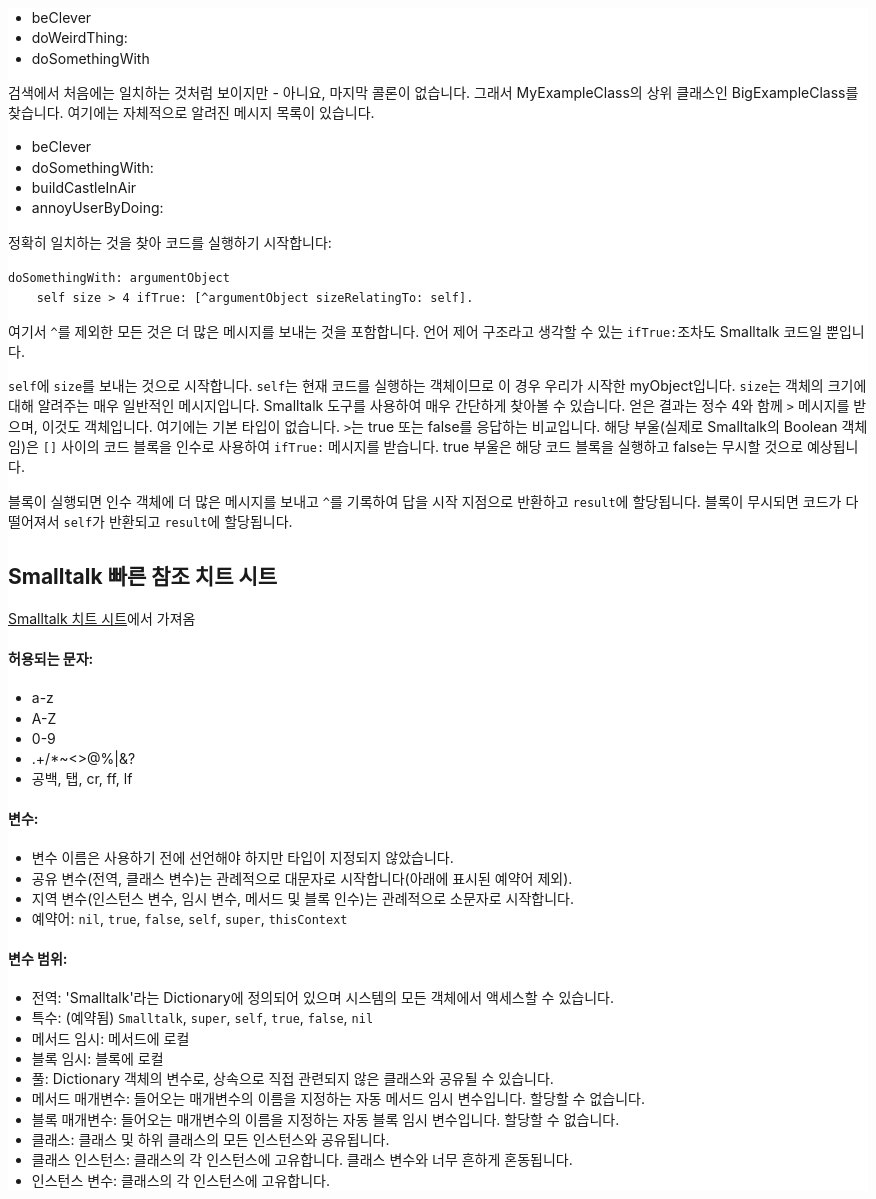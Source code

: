 - beClever
- doWeirdThing:
- doSomethingWith

검색에서 처음에는 일치하는 것처럼 보이지만 - 아니요, 마지막 콜론이 없습니다. 그래서 MyExampleClass의 상위 클래스인 BigExampleClass를 찾습니다. 여기에는 자체적으로 알려진 메시지 목록이 있습니다.

- beClever
- doSomethingWith:
- buildCastleInAir
- annoyUserByDoing:

정확히 일치하는 것을 찾아 코드를 실행하기 시작합니다:

```smalltalk
doSomethingWith: argumentObject
    self size > 4 ifTrue: [^argumentObject sizeRelatingTo: self].
```

여기서 `^`를 제외한 모든 것은 더 많은 메시지를 보내는 것을 포함합니다. 언어 제어 구조라고 생각할 수 있는 `ifTrue:`조차도 Smalltalk 코드일 뿐입니다.

`self`에 `size`를 보내는 것으로 시작합니다. `self`는 현재 코드를 실행하는 객체이므로 이 경우 우리가 시작한 myObject입니다. `size`는 객체의 크기에 대해 알려주는 매우 일반적인 메시지입니다. Smalltalk 도구를 사용하여 매우 간단하게 찾아볼 수 있습니다. 얻은 결과는 정수 4와 함께 `>` 메시지를 받으며, 이것도 객체입니다. 여기에는 기본 타입이 없습니다. `>`는 true 또는 false를 응답하는 비교입니다. 해당 부울(실제로 Smalltalk의 Boolean 객체임)은 `[]` 사이의 코드 블록을 인수로 사용하여 `ifTrue:` 메시지를 받습니다. true 부울은 해당 코드 블록을 실행하고 false는 무시할 것으로 예상됩니다.

블록이 실행되면 인수 객체에 더 많은 메시지를 보내고 `^`를 기록하여 답을 시작 지점으로 반환하고 `result`에 할당됩니다. 블록이 무시되면 코드가 다 떨어져서 `self`가 반환되고 `result`에 할당됩니다.

## Smalltalk 빠른 참조 치트 시트
[Smalltalk 치트 시트](http://www.angelfire.com/tx4/cus/notes/smalltalk.html)에서 가져옴

#### 허용되는 문자:
- a-z
- A-Z
- 0-9
- .+/\*~<>@%|&?
- 공백, 탭, cr, ff, lf

#### 변수:
- 변수 이름은 사용하기 전에 선언해야 하지만 타입이 지정되지 않았습니다.
- 공유 변수(전역, 클래스 변수)는 관례적으로 대문자로 시작합니다(아래에 표시된 예약어 제외).
- 지역 변수(인스턴스 변수, 임시 변수, 메서드 및 블록 인수)는 관례적으로 소문자로 시작합니다.
- 예약어: `nil`, `true`, `false`, `self`, `super`, `thisContext`

#### 변수 범위:
- 전역: 'Smalltalk'라는 Dictionary에 정의되어 있으며 시스템의 모든 객체에서 액세스할 수 있습니다.
- 특수: (예약됨) `Smalltalk`, `super`, `self`, `true`, `false`, `nil`
- 메서드 임시: 메서드에 로컬
- 블록 임시: 블록에 로컬
- 풀: Dictionary 객체의 변수로, 상속으로 직접 관련되지 않은 클래스와 공유될 수 있습니다.
- 메서드 매개변수: 들어오는 매개변수의 이름을 지정하는 자동 메서드 임시 변수입니다. 할당할 수 없습니다.
- 블록 매개변수: 들어오는 매개변수의 이름을 지정하는 자동 블록 임시 변수입니다. 할당할 수 없습니다.
- 클래스: 클래스 및 하위 클래스의 모든 인스턴스와 공유됩니다.
- 클래스 인스턴스: 클래스의 각 인스턴스에 고유합니다. 클래스 변수와 너무 흔하게 혼동됩니다.
- 인스턴스 변수: 클래스의 각 인스턴스에 고유합니다.
